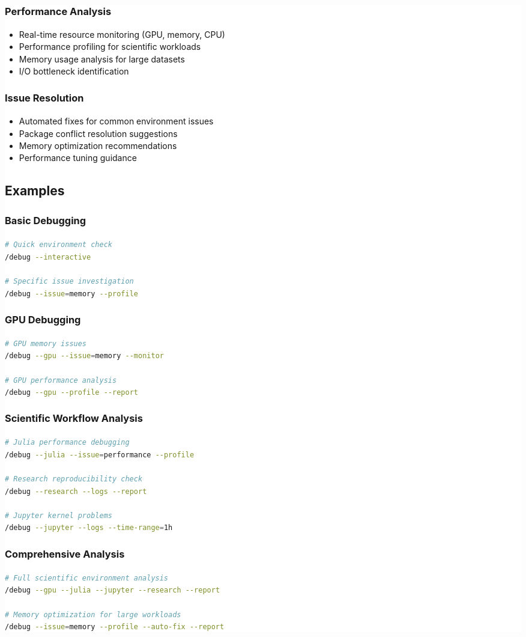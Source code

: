 ### Performance Analysis
- Real-time resource monitoring (GPU, memory, CPU)
- Performance profiling for scientific workloads
- Memory usage analysis for large datasets
- I/O bottleneck identification

### Issue Resolution
- Automated fixes for common environment issues
- Package conflict resolution suggestions
- Memory optimization recommendations
- Performance tuning guidance

## Examples

### Basic Debugging
```bash
# Quick environment check
/debug --interactive

# Specific issue investigation
/debug --issue=memory --profile
```

### GPU Debugging
```bash
# GPU memory issues
/debug --gpu --issue=memory --monitor

# GPU performance analysis
/debug --gpu --profile --report
```

### Scientific Workflow Analysis
```bash
# Julia performance debugging
/debug --julia --issue=performance --profile

# Research reproducibility check
/debug --research --logs --report

# Jupyter kernel problems
/debug --jupyter --logs --time-range=1h
```

### Comprehensive Analysis
```bash
# Full scientific environment analysis
/debug --gpu --julia --jupyter --research --report

# Memory optimization for large workloads
/debug --issue=memory --profile --auto-fix --report
```

